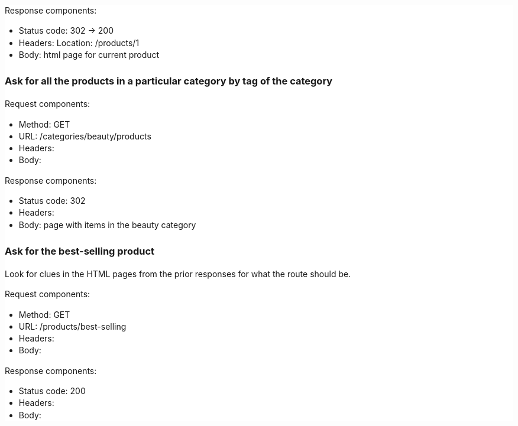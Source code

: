 Response components:
- Status code: 302 -> 200
- Headers:
      Location: /products/1
- Body: html page for current product

### Ask for all the products in a particular category by tag of the category

Request components:
- Method: GET
- URL: /categories/beauty/products
- Headers:
- Body:

Response components:
- Status code: 302
- Headers:
- Body: page with items in the beauty category

### Ask for the best-selling product

Look for clues in the HTML pages from the prior responses for what the route should be.

Request components:
- Method: GET
- URL: /products/best-selling
- Headers:
- Body:

Response components:
- Status code: 200
- Headers:
- Body:

